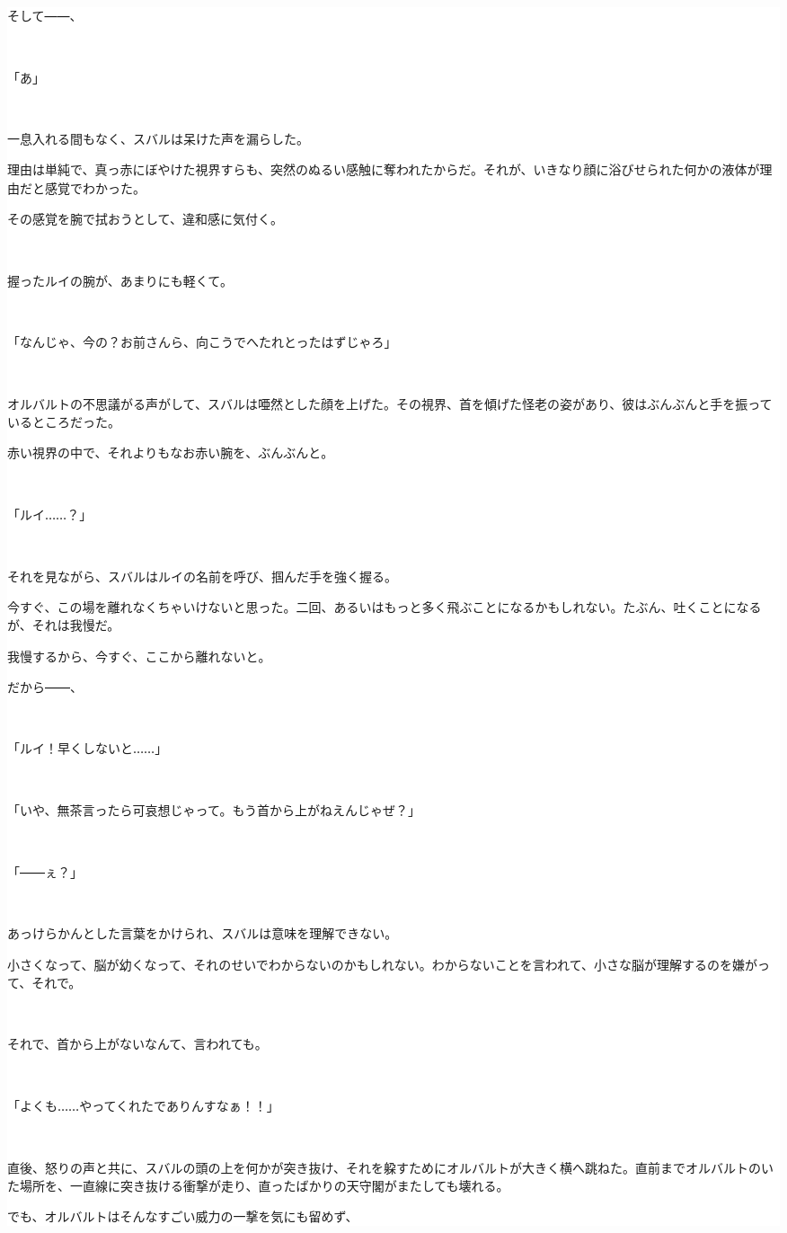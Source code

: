 そして――、

　

「あ」

　

一息入れる間もなく、スバルは呆けた声を漏らした。

理由は単純で、真っ赤にぼやけた視界すらも、突然のぬるい感触に奪われたからだ。それが、いきなり顔に浴びせられた何かの液体が理由だと感覚でわかった。

その感覚を腕で拭おうとして、違和感に気付く。

　

握ったルイの腕が、あまりにも軽くて。

　

「なんじゃ、今の？お前さんら、向こうでへたれとったはずじゃろ」

　

オルバルトの不思議がる声がして、スバルは唖然とした顔を上げた。その視界、首を傾げた怪老の姿があり、彼はぶんぶんと手を振っているところだった。

赤い視界の中で、それよりもなお赤い腕を、ぶんぶんと。

　

「ルイ……？」

　

それを見ながら、スバルはルイの名前を呼び、掴んだ手を強く握る。

今すぐ、この場を離れなくちゃいけないと思った。二回、あるいはもっと多く飛ぶことになるかもしれない。たぶん、吐くことになるが、それは我慢だ。

我慢するから、今すぐ、ここから離れないと。

だから――、

　

「ルイ！早くしないと……」

　

「いや、無茶言ったら可哀想じゃって。もう首から上がねえんじゃぜ？」

　

「――ぇ？」

　

あっけらかんとした言葉をかけられ、スバルは意味を理解できない。

小さくなって、脳が幼くなって、それのせいでわからないのかもしれない。わからないことを言われて、小さな脳が理解するのを嫌がって、それで。

　

それで、首から上がないなんて、言われても。

　

「よくも……やってくれたでありんすなぁ！！」

　

直後、怒りの声と共に、スバルの頭の上を何かが突き抜け、それを躱すためにオルバルトが大きく横へ跳ねた。直前までオルバルトのいた場所を、一直線に突き抜ける衝撃が走り、直ったばかりの天守閣がまたしても壊れる。

でも、オルバルトはそんなすごい威力の一撃を気にも留めず、
